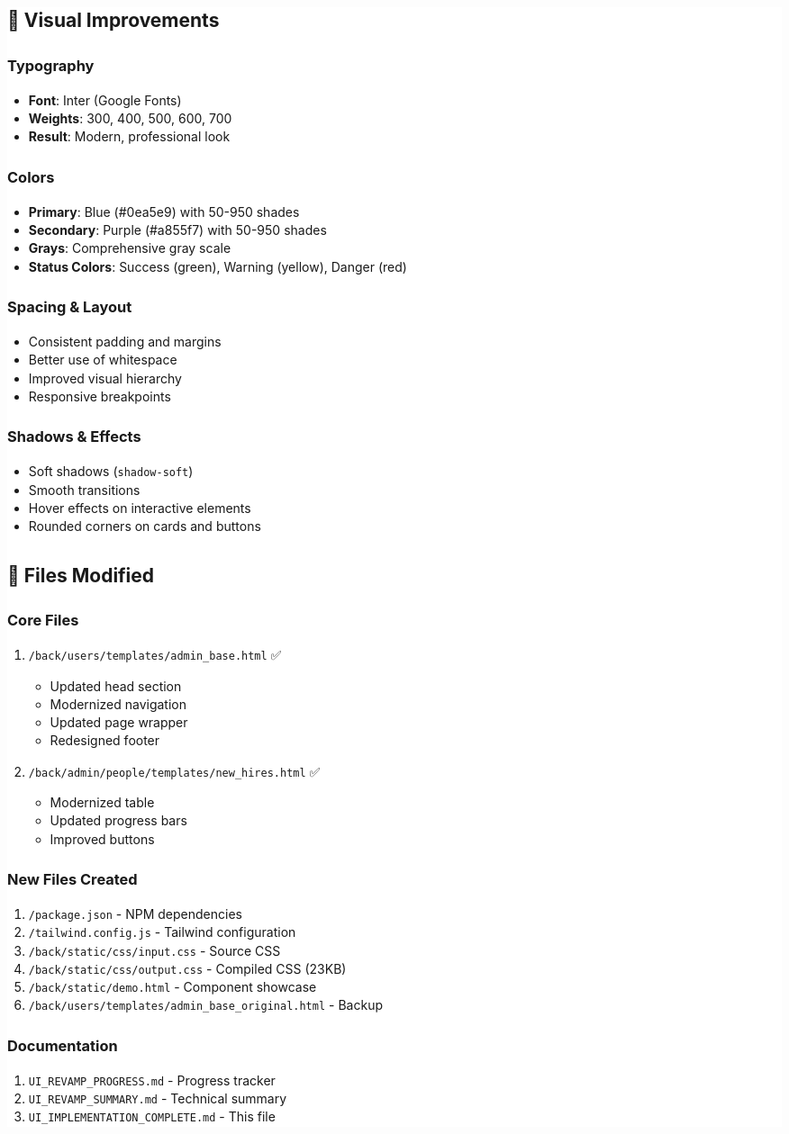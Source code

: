 ## 🎨 Visual Improvements

### Typography
- **Font**: Inter (Google Fonts)
- **Weights**: 300, 400, 500, 600, 700
- **Result**: Modern, professional look

### Colors
- **Primary**: Blue (#0ea5e9) with 50-950 shades
- **Secondary**: Purple (#a855f7) with 50-950 shades
- **Grays**: Comprehensive gray scale
- **Status Colors**: Success (green), Warning (yellow), Danger (red)

### Spacing & Layout
- Consistent padding and margins
- Better use of whitespace
- Improved visual hierarchy
- Responsive breakpoints

### Shadows & Effects
- Soft shadows (`shadow-soft`)
- Smooth transitions
- Hover effects on interactive elements
- Rounded corners on cards and buttons

## 🔧 Files Modified

### Core Files
1. `/back/users/templates/admin_base.html` ✅
   - Updated head section
   - Modernized navigation
   - Updated page wrapper
   - Redesigned footer

2. `/back/admin/people/templates/new_hires.html` ✅
   - Modernized table
   - Updated progress bars
   - Improved buttons

### New Files Created
1. `/package.json` - NPM dependencies
2. `/tailwind.config.js` - Tailwind configuration
3. `/back/static/css/input.css` - Source CSS
4. `/back/static/css/output.css` - Compiled CSS (23KB)
5. `/back/static/demo.html` - Component showcase
6. `/back/users/templates/admin_base_original.html` - Backup

### Documentation
1. `UI_REVAMP_PROGRESS.md` - Progress tracker
2. `UI_REVAMP_SUMMARY.md` - Technical summary
3. `UI_IMPLEMENTATION_COMPLETE.md` - This file
